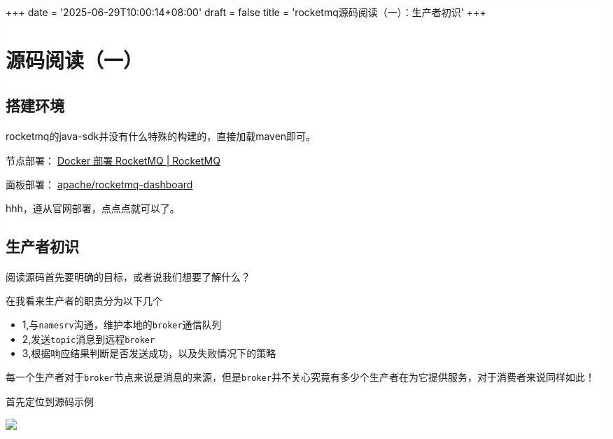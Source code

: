 +++
date = '2025-06-29T10:00:14+08:00'
draft = false
title = 'rocketmq源码阅读（一）：生产者初识'
+++













#  源码阅读（一）




## 搭建环境


rocketmq的java-sdk并没有什么特殊的构建的，直接加载maven即可。



节点部署：
[Docker 部署 RocketMQ \| RocketMQ](https://rocketmq.apache.org/zh/docs/quickStart/02quickstartWithDocker)

面板部署：
[apache/rocketmq-dashboard](https://github.com/apache/rocketmq-dashboard)


hhh，遵从官网部署，点点点就可以了。





## 生产者初识


阅读源码首先要明确的目标，或者说我们想要了解什么？


在我看来生产者的职责分为以下几个
- 1,与`namesrv`沟通，维护本地的`broker`通信队列
- 2,发送`topic`消息到远程`broker`
- 3,根据响应结果判断是否发送成功，以及失败情况下的策略






每一个生产者对于`broker`节点来说是消息的来源，但是`broker`并不关心究竟有多少个生产者在为它提供服务，对于消费者来说同样如此！



首先定位到源码示例

![]([https://blog.wenzhuo4657.org/img/2025/04/ce5a9ce6d095400e1dfefe77486c2729.png)
